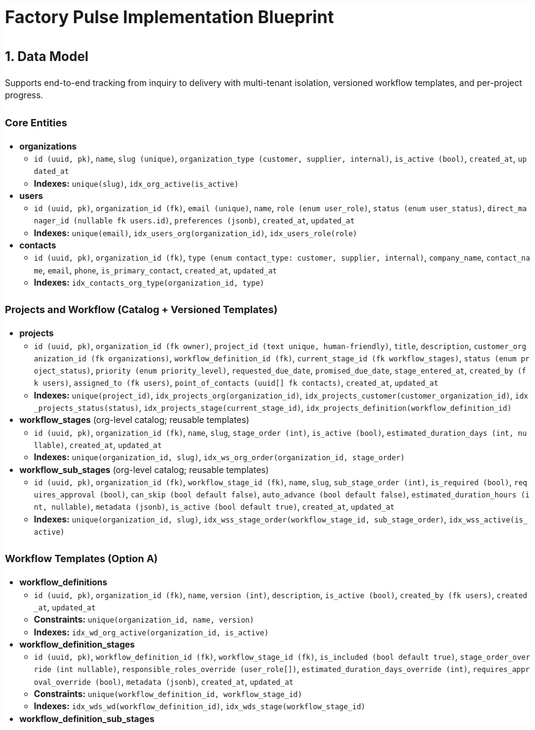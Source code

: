 # Factory Pulse Implementation Blueprint

## 1. Data Model

Supports end-to-end tracking from inquiry to delivery with multi-tenant isolation, versioned workflow templates, and per-project progress.

### Core Entities

- **organizations**
  - `id (uuid, pk)`, `name`, `slug (unique)`, `organization_type (customer, supplier, internal)`, `is_active (bool)`, `created_at`, `updated_at`
  - **Indexes:** `unique(slug)`, `idx_org_active(is_active)`
- **users**
  - `id (uuid, pk)`, `organization_id (fk)`, `email (unique)`, `name`, `role (enum user_role)`, `status (enum user_status)`, `direct_manager_id (nullable fk users.id)`, `preferences (jsonb)`, `created_at`, `updated_at`
  - **Indexes:** `unique(email)`, `idx_users_org(organization_id)`, `idx_users_role(role)`
- **contacts**
  - `id (uuid, pk)`, `organization_id (fk)`, `type (enum contact_type: customer, supplier, internal)`, `company_name`, `contact_name`, `email`, `phone`, `is_primary_contact`, `created_at`, `updated_at`
  - **Indexes:** `idx_contacts_org_type(organization_id, type)`

### Projects and Workflow (Catalog + Versioned Templates)

- **projects**
  - `id (uuid, pk)`, `organization_id (fk owner)`, `project_id (text unique, human-friendly)`, `title`, `description`, `customer_organization_id (fk organizations)`, `workflow_definition_id (fk)`, `current_stage_id (fk workflow_stages)`, `status (enum project_status)`, `priority (enum priority_level)`, `requested_due_date`, `promised_due_date`, `stage_entered_at`, `created_by (fk users)`, `assigned_to (fk users)`, `point_of_contacts (uuid[] fk contacts)`, `created_at`, `updated_at`
  - **Indexes:** `unique(project_id)`, `idx_projects_org(organization_id)`, `idx_projects_customer(customer_organization_id)`, `idx_projects_status(status)`, `idx_projects_stage(current_stage_id)`, `idx_projects_definition(workflow_definition_id)`
- **workflow_stages** (org-level catalog; reusable templates)
  - `id (uuid, pk)`, `organization_id (fk)`, `name`, `slug`, `stage_order (int)`, `is_active (bool)`, `estimated_duration_days (int, nullable)`, `created_at`, `updated_at`
  - **Indexes:** `unique(organization_id, slug)`, `idx_ws_org_order(organization_id, stage_order)`
- **workflow_sub_stages** (org-level catalog; reusable templates)
  - `id (uuid, pk)`, `organization_id (fk)`, `workflow_stage_id (fk)`, `name`, `slug`, `sub_stage_order (int)`, `is_required (bool)`, `requires_approval (bool)`, `can_skip (bool default false)`, `auto_advance (bool default false)`, `estimated_duration_hours (int, nullable)`, `metadata (jsonb)`, `is_active (bool default true)`, `created_at`, `updated_at`
  - **Indexes:** `unique(organization_id, slug)`, `idx_wss_stage_order(workflow_stage_id, sub_stage_order)`, `idx_wss_active(is_active)`

### Workflow Templates (Option A)

- **workflow_definitions**
  - `id (uuid, pk)`, `organization_id (fk)`, `name`, `version (int)`, `description`, `is_active (bool)`, `created_by (fk users)`, `created_at`, `updated_at`
  - **Constraints:** `unique(organization_id, name, version)`
  - **Indexes:** `idx_wd_org_active(organization_id, is_active)`
- **workflow_definition_stages**
  - `id (uuid, pk)`, `workflow_definition_id (fk)`, `workflow_stage_id (fk)`, `is_included (bool default true)`, `stage_order_override (int nullable)`, `responsible_roles_override (user_role[])`, `estimated_duration_days_override (int)`, `requires_approval_override (bool)`, `metadata (jsonb)`, `created_at`, `updated_at`
  - **Constraints:** `unique(workflow_definition_id, workflow_stage_id)`
  - **Indexes:** `idx_wds_wd(workflow_definition_id)`, `idx_wds_stage(workflow_stage_id)`
- **workflow_definition_sub_stages**